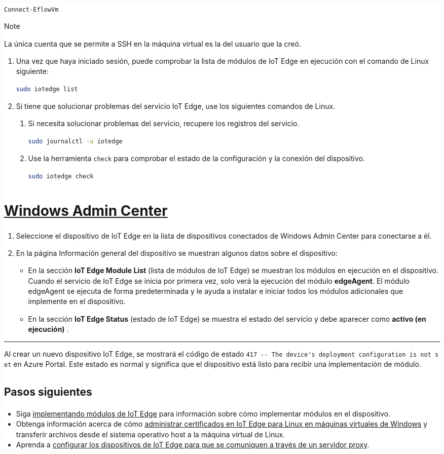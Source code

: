    ```powershell
   Connect-EflowVm
   ```

   >[!NOTE]
   >La única cuenta que se permite a SSH en la máquina virtual es la del usuario que la creó.

1. Una vez que haya iniciado sesión, puede comprobar la lista de módulos de IoT Edge en ejecución con el comando de Linux siguiente:

   ```bash
   sudo iotedge list
   ```

1. Si tiene que solucionar problemas del servicio IoT Edge, use los siguientes comandos de Linux.

    1. Si necesita solucionar problemas del servicio, recupere los registros del servicio.

       ```bash
       sudo journalctl -u iotedge
       ```

    2. Use la herramienta `check` para comprobar el estado de la configuración y la conexión del dispositivo.

       ```bash
       sudo iotedge check
       ```

# <a name="windows-admin-center"></a>[Windows Admin Center](#tab/windowsadmincenter)

1. Seleccione el dispositivo de IoT Edge en la lista de dispositivos conectados de Windows Admin Center para conectarse a él.

1. En la página Información general del dispositivo se muestran algunos datos sobre el dispositivo:

   * En la sección **IoT Edge Module List** (lista de módulos de IoT Edge) se muestran los módulos en ejecución en el dispositivo. Cuando el servicio de IoT Edge se inicia por primera vez, solo verá la ejecución del módulo **edgeAgent**. El módulo edgeAgent se ejecuta de forma predeterminada y le ayuda a instalar e iniciar todos los módulos adicionales que implemente en el dispositivo.

   * En la sección **IoT Edge Status** (estado de IoT Edge) se muestra el estado del servicio y debe aparecer como **activo (en ejecución)** .

---

Al crear un nuevo dispositivo IoT Edge, se mostrará el código de estado `417 -- The device's deployment configuration is not set` en Azure Portal. Este estado es normal y significa que el dispositivo está listo para recibir una implementación de módulo.

## <a name="next-steps"></a>Pasos siguientes

* Siga [implementando módulos de IoT Edge](how-to-deploy-modules-portal.md) para información sobre cómo implementar módulos en el dispositivo.
* Obtenga información acerca de cómo [administrar certificados en IoT Edge para Linux en máquinas virtuales de Windows](how-to-manage-device-certificates.md) y transferir archivos desde el sistema operativo host a la máquina virtual de Linux.
* Aprenda a [configurar los dispositivos de IoT Edge para que se comuniquen a través de un servidor proxy](how-to-configure-proxy-support.md).
